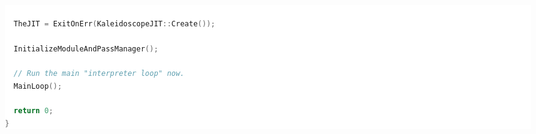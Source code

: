```cpp

  TheJIT = ExitOnErr(KaleidoscopeJIT::Create());

  InitializeModuleAndPassManager();

  // Run the main "interpreter loop" now.
  MainLoop();

  return 0;
}
```
